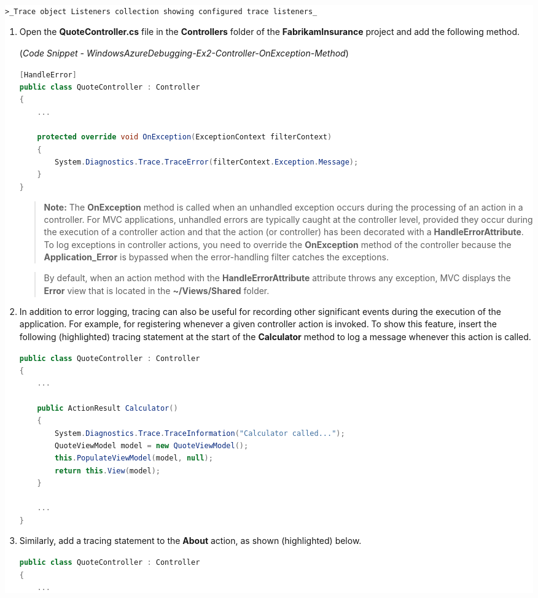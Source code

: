 	>_Trace object Listeners collection showing configured trace listeners_

1. Open the **QuoteController.cs** file in the **Controllers** folder of the **FabrikamInsurance** project and add the following method. 

	(_Code Snippet - WindowsAzureDebugging-Ex2-Controller-OnException-Method_)
	<!-- mark:6-9 -->
	````C#
	[HandleError]
	public class QuoteController : Controller
	{
	    ...
	
	    protected override void OnException(ExceptionContext filterContext)
	    {
	        System.Diagnostics.Trace.TraceError(filterContext.Exception.Message);
	    }
	}
	````

	> **Note:** The **OnException** method is called when an unhandled exception occurs during the processing of an action in a controller. For MVC applications, unhandled errors are typically caught at the controller level, provided they occur during the execution of a controller action and that the action (or controller) has been decorated with a **HandleErrorAttribute**. To log exceptions in controller actions, you need to override the **OnException** method of the controller because the **Application_Error** is bypassed when the error-handling filter catches the exceptions. 

	> By default, when an action method with the **HandleErrorAttribute** attribute throws any exception, MVC displays the **Error** view that is located in the **~/Views/Shared** folder.

1. In addition to error logging, tracing can also be useful for recording other significant events during the execution of the application. For example, for registering whenever a given controller action is invoked. To show this feature, insert the following (highlighted) tracing statement at the start of the **Calculator** method to log a message whenever this action is called. 

	<!-- mark:7 -->
	````C#
	public class QuoteController : Controller
	{
	    ...
	
	    public ActionResult Calculator()
	    {
	        System.Diagnostics.Trace.TraceInformation("Calculator called...");
	        QuoteViewModel model = new QuoteViewModel();
	        this.PopulateViewModel(model, null);
	        return this.View(model);
	    }
	
	    ...
	}
	````

1. Similarly, add a tracing statement to the **About** action, as shown (highlighted) below.

	<!-- mark:7 -->
	````C#
	public class QuoteController : Controller
	{
	    ...
	

[1]: http://www.microsoft.com/visualstudio/
[2]: http://www.microsoft.com/windowsazure/sdk/
[3]: http://www.microsoft.com/express/sql/download/